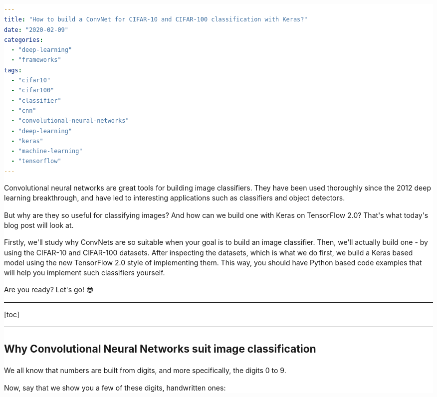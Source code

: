 ```yaml
---
title: "How to build a ConvNet for CIFAR-10 and CIFAR-100 classification with Keras?"
date: "2020-02-09"
categories: 
  - "deep-learning"
  - "frameworks"
tags: 
  - "cifar10"
  - "cifar100"
  - "classifier"
  - "cnn"
  - "convolutional-neural-networks"
  - "deep-learning"
  - "keras"
  - "machine-learning"
  - "tensorflow"
---
```


Convolutional neural networks are great tools for building image classifiers. They have been used thoroughly since the 2012 deep learning breakthrough, and have led to interesting applications such as classifiers and object detectors.

But why are they so useful for classifying images? And how can we build one with Keras on TensorFlow 2.0? That's what today's blog post will look at.

Firstly, we'll study why ConvNets are so suitable when your goal is to build an image classifier. Then, we'll actually build one - by using the CIFAR-10 and CIFAR-100 datasets. After inspecting the datasets, which is what we do first, we build a Keras based model using the new TensorFlow 2.0 style of implementing them. This way, you should have Python based code examples that will help you implement such classifiers yourself.

Are you ready? Let's go! 😎

* * *

\[toc\]

* * *

## Why Convolutional Neural Networks suit image classification

We all know that numbers are built from digits, and more specifically, the digits 0 to 9.

Now, say that we show you a few of these digits, handwritten ones:
